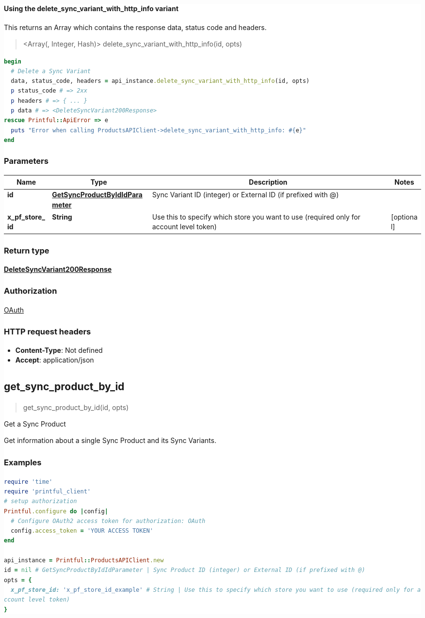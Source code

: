 #### Using the delete_sync_variant_with_http_info variant

This returns an Array which contains the response data, status code and headers.

> <Array(<DeleteSyncVariant200Response>, Integer, Hash)> delete_sync_variant_with_http_info(id, opts)

```ruby
begin
  # Delete a Sync Variant
  data, status_code, headers = api_instance.delete_sync_variant_with_http_info(id, opts)
  p status_code # => 2xx
  p headers # => { ... }
  p data # => <DeleteSyncVariant200Response>
rescue Printful::ApiError => e
  puts "Error when calling ProductsAPIClient->delete_sync_variant_with_http_info: #{e}"
end
```

### Parameters

| Name | Type | Description | Notes |
| ---- | ---- | ----------- | ----- |
| **id** | [**GetSyncProductByIdIdParameter**](.md) | Sync Variant ID (integer) or External ID (if prefixed with @) |  |
| **x_pf_store_id** | **String** | Use this to specify which store you want to use (required only for account level token) | [optional] |

### Return type

[**DeleteSyncVariant200Response**](DeleteSyncVariant200Response.md)

### Authorization

[OAuth](../README.md#OAuth)

### HTTP request headers

- **Content-Type**: Not defined
- **Accept**: application/json


## get_sync_product_by_id

> <GetSyncProductById200Response> get_sync_product_by_id(id, opts)

Get a Sync Product

Get information about a single Sync Product and its Sync Variants.

### Examples

```ruby
require 'time'
require 'printful_client'
# setup authorization
Printful.configure do |config|
  # Configure OAuth2 access token for authorization: OAuth
  config.access_token = 'YOUR ACCESS TOKEN'
end

api_instance = Printful::ProductsAPIClient.new
id = nil # GetSyncProductByIdIdParameter | Sync Product ID (integer) or External ID (if prefixed with @)
opts = {
  x_pf_store_id: 'x_pf_store_id_example' # String | Use this to specify which store you want to use (required only for account level token)
}
```